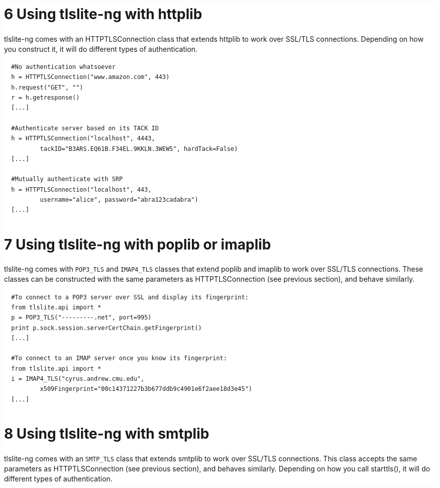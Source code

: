 
6 Using tlslite-ng with httplib
===============================
tlslite-ng comes with an HTTPTLSConnection class that extends httplib to work
over SSL/TLS connections.  Depending on how you construct it, it will do
different types of authentication.

```
  #No authentication whatsoever
  h = HTTPTLSConnection("www.amazon.com", 443)
  h.request("GET", "")
  r = h.getresponse()
  [...]

  #Authenticate server based on its TACK ID
  h = HTTPTLSConnection("localhost", 4443,
          tackID="B3ARS.EQ61B.F34EL.9KKLN.3WEW5", hardTack=False)
  [...]

  #Mutually authenticate with SRP
  h = HTTPTLSConnection("localhost", 443,
          username="alice", password="abra123cadabra")
  [...]
```


7 Using tlslite-ng with poplib or imaplib
=========================================
tlslite-ng comes with `POP3_TLS` and `IMAP4_TLS` classes that extend poplib and
imaplib to work over SSL/TLS connections.  These classes can be constructed
with the same parameters as HTTPTLSConnection (see previous section), and
behave similarly.

```
  #To connect to a POP3 server over SSL and display its fingerprint:
  from tlslite.api import *
  p = POP3_TLS("---------.net", port=995)
  print p.sock.session.serverCertChain.getFingerprint()
  [...]

  #To connect to an IMAP server once you know its fingerprint:
  from tlslite.api import *
  i = IMAP4_TLS("cyrus.andrew.cmu.edu",
          x509Fingerprint="00c14371227b3b677ddb9c4901e6f2aee18d3e45")
  [...]
```


8 Using tlslite-ng with smtplib
===============================
tlslite-ng comes with an `SMTP_TLS` class that extends smtplib to work
over SSL/TLS connections.  This class accepts the same parameters as
HTTPTLSConnection (see previous section), and behaves similarly.  Depending
on how you call starttls(), it will do different types of authentication.
